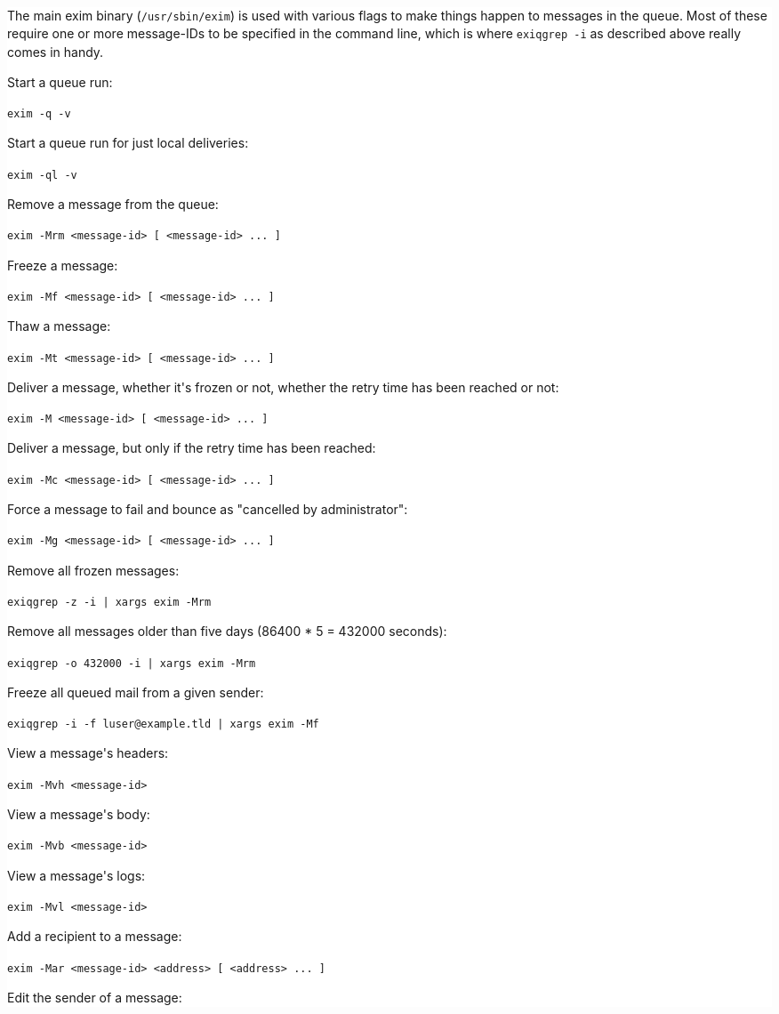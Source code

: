The main exim binary (`/usr/sbin/exim`) is used with various flags to make things happen to messages in the queue. Most of these require one or more message-IDs to be specified in the command line, which is where `exiqgrep -i` as described above really comes in handy.

Start a queue run:

    exim -q -v

Start a queue run for just local deliveries:

    exim -ql -v

Remove a message from the queue:

    exim -Mrm <message-id> [ <message-id> ... ]

Freeze a message:

    exim -Mf <message-id> [ <message-id> ... ]

Thaw a message:

    exim -Mt <message-id> [ <message-id> ... ]

Deliver a message, whether it's frozen or not, whether the retry time has been reached or not:

    exim -M <message-id> [ <message-id> ... ]

Deliver a message, but only if the retry time has been reached:

    exim -Mc <message-id> [ <message-id> ... ]

Force a message to fail and bounce as "cancelled by administrator":

    exim -Mg <message-id> [ <message-id> ... ]

Remove all frozen messages:

    exiqgrep -z -i | xargs exim -Mrm

Remove all messages older than five days (86400 \* 5 = 432000 seconds):

    exiqgrep -o 432000 -i | xargs exim -Mrm

Freeze all queued mail from a given sender:

    exiqgrep -i -f luser@example.tld | xargs exim -Mf

View a message's headers:

    exim -Mvh <message-id>

View a message's body:

    exim -Mvb <message-id>

View a message's logs:

    exim -Mvl <message-id>

Add a recipient to a message:

    exim -Mar <message-id> <address> [ <address> ... ]

Edit the sender of a message:
